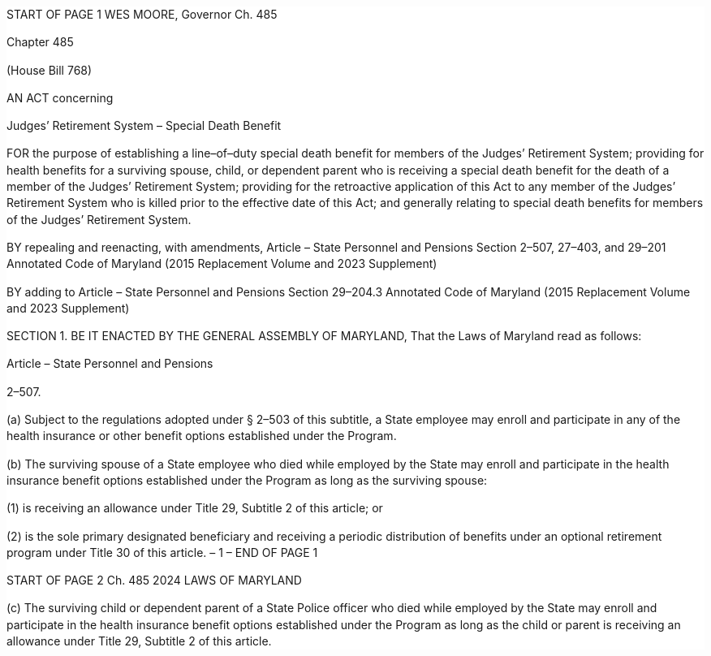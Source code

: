 START OF PAGE 1
WES MOORE, Governor Ch. 485

Chapter 485

(House Bill 768)

AN ACT concerning

Judges’ Retirement System – Special Death Benefit

FOR the purpose of establishing a line–of–duty special death benefit for members of the
Judges’ Retirement System; providing for health benefits for a surviving spouse,
child, or dependent parent who is receiving a special death benefit for the death of a
member of the Judges’ Retirement System; providing for the retroactive application
of this Act to any member of the Judges’ Retirement System who is killed prior to
the effective date of this Act; and generally relating to special death benefits for
members of the Judges’ Retirement System.

BY repealing and reenacting, with amendments,
Article – State Personnel and Pensions
Section 2–507, 27–403, and 29–201
Annotated Code of Maryland
(2015 Replacement Volume and 2023 Supplement)

BY adding to
Article – State Personnel and Pensions
Section 29–204.3
Annotated Code of Maryland
(2015 Replacement Volume and 2023 Supplement)

SECTION 1. BE IT ENACTED BY THE GENERAL ASSEMBLY OF MARYLAND,
That the Laws of Maryland read as follows:

Article – State Personnel and Pensions

2–507.

(a) Subject to the regulations adopted under § 2–503 of this subtitle, a State
employee may enroll and participate in any of the health insurance or other benefit options
established under the Program.

(b) The surviving spouse of a State employee who died while employed by the
State may enroll and participate in the health insurance benefit options established under
the Program as long as the surviving spouse:

(1) is receiving an allowance under Title 29, Subtitle 2 of this article; or

(2) is the sole primary designated beneficiary and receiving a periodic
distribution of benefits under an optional retirement program under Title 30 of this article.
– 1 –
END OF PAGE 1

START OF PAGE 2
Ch. 485 2024 LAWS OF MARYLAND

(c) The surviving child or dependent parent of a State Police officer who died
while employed by the State may enroll and participate in the health insurance benefit
options established under the Program as long as the child or parent is receiving an
allowance under Title 29, Subtitle 2 of this article.
